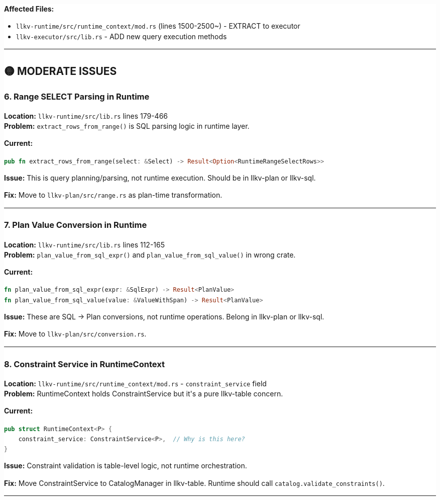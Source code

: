 **Affected Files:**
- `llkv-runtime/src/runtime_context/mod.rs` (lines 1500-2500~) - EXTRACT to executor
- `llkv-executor/src/lib.rs` - ADD new query execution methods

---

## 🟡 MODERATE ISSUES

### 6. Range SELECT Parsing in Runtime
**Location:** `llkv-runtime/src/lib.rs` lines 179-466  
**Problem:** `extract_rows_from_range()` is SQL parsing logic in runtime layer.

**Current:**
```rust
pub fn extract_rows_from_range(select: &Select) -> Result<Option<RuntimeRangeSelectRows>>
```

**Issue:** This is query planning/parsing, not runtime execution. Should be in llkv-plan or llkv-sql.

**Fix:** Move to `llkv-plan/src/range.rs` as plan-time transformation.

---

### 7. Plan Value Conversion in Runtime
**Location:** `llkv-runtime/src/lib.rs` lines 112-165  
**Problem:** `plan_value_from_sql_expr()` and `plan_value_from_sql_value()` in wrong crate.

**Current:**
```rust
fn plan_value_from_sql_expr(expr: &SqlExpr) -> Result<PlanValue>
fn plan_value_from_sql_value(value: &ValueWithSpan) -> Result<PlanValue>
```

**Issue:** These are SQL → Plan conversions, not runtime operations. Belong in llkv-plan or llkv-sql.

**Fix:** Move to `llkv-plan/src/conversion.rs`.

---

### 8. Constraint Service in RuntimeContext
**Location:** `llkv-runtime/src/runtime_context/mod.rs` - `constraint_service` field  
**Problem:** RuntimeContext holds ConstraintService but it's a pure llkv-table concern.

**Current:**
```rust
pub struct RuntimeContext<P> {
    constraint_service: ConstraintService<P>,  // Why is this here?
}
```

**Issue:** Constraint validation is table-level logic, not runtime orchestration.

**Fix:** Move ConstraintService to CatalogManager in llkv-table. Runtime should call `catalog.validate_constraints()`.

---